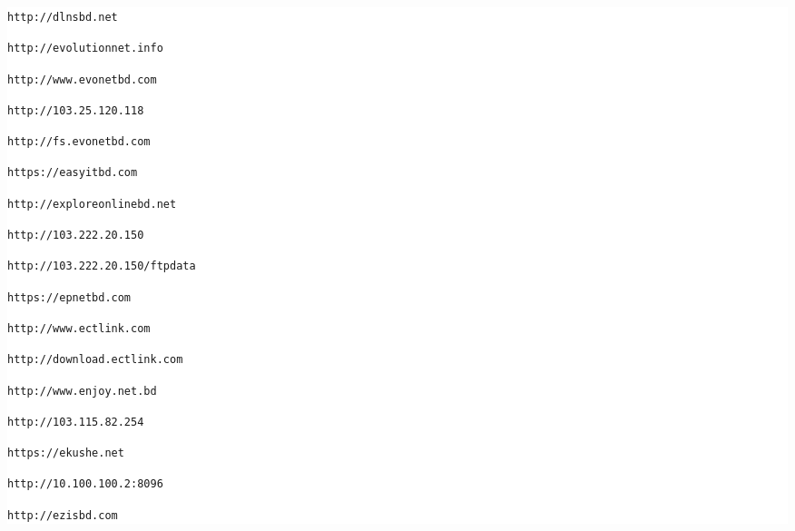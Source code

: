 ```  
http://dlnsbd.net  
```

```  
http://evolutionnet.info  
```

```  
http://www.evonetbd.com  
```

```  
http://103.25.120.118  
```

```  
http://fs.evonetbd.com  
```

```  
https://easyitbd.com  
```

```  
http://exploreonlinebd.net  
```

```  
http://103.222.20.150  
```

```  
http://103.222.20.150/ftpdata  
```

```  
https://epnetbd.com  
```

```  
http://www.ectlink.com  
```

```  
http://download.ectlink.com  
```

```  
http://www.enjoy.net.bd  
```

```  
http://103.115.82.254  
```

```  
https://ekushe.net  
```

```  
http://10.100.100.2:8096  
```

```  
http://ezisbd.com  
```
